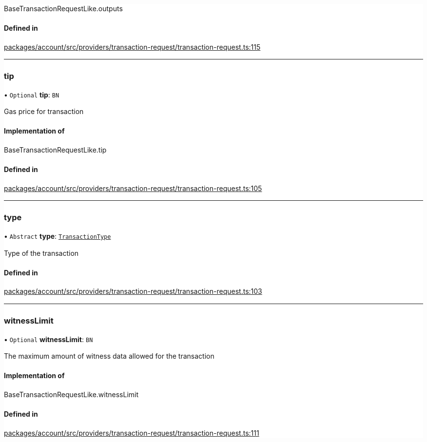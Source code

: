 BaseTransactionRequestLike.outputs

#### Defined in

[packages/account/src/providers/transaction-request/transaction-request.ts:115](https://github.com/FuelLabs/fuels-ts/blob/445f0f888f28026e859fb676e7a803be367fd58d/packages/account/src/providers/transaction-request/transaction-request.ts#L115)

___

### tip

• `Optional` **tip**: `BN`

Gas price for transaction

#### Implementation of

BaseTransactionRequestLike.tip

#### Defined in

[packages/account/src/providers/transaction-request/transaction-request.ts:105](https://github.com/FuelLabs/fuels-ts/blob/445f0f888f28026e859fb676e7a803be367fd58d/packages/account/src/providers/transaction-request/transaction-request.ts#L105)

___

### type

• `Abstract` **type**: [`TransactionType`](/api/Account/TransactionType.md)

Type of the transaction

#### Defined in

[packages/account/src/providers/transaction-request/transaction-request.ts:103](https://github.com/FuelLabs/fuels-ts/blob/445f0f888f28026e859fb676e7a803be367fd58d/packages/account/src/providers/transaction-request/transaction-request.ts#L103)

___

### witnessLimit

• `Optional` **witnessLimit**: `BN`

The maximum amount of witness data allowed for the transaction

#### Implementation of

BaseTransactionRequestLike.witnessLimit

#### Defined in

[packages/account/src/providers/transaction-request/transaction-request.ts:111](https://github.com/FuelLabs/fuels-ts/blob/445f0f888f28026e859fb676e7a803be367fd58d/packages/account/src/providers/transaction-request/transaction-request.ts#L111)
